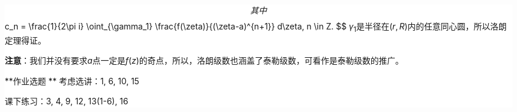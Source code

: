 $$
其中
$$
c_n = \frac{1}{2\pi i} \oint_{\gamma_1} \frac{f(\zeta)}{(\zeta-a)^{n+1}} d\zeta, n \in Z.
$$
$\gamma_1$是半径在$(r,R)$内的任意同心圆，所以洛朗定理得证。

**注意**：我们并没有要求$a$点一定是$f(z)$的奇点，所以，洛朗级数也涵盖了泰勒级数，可看作是泰勒级数的推广。



**作业选题 **
考虑选讲：1, 6, 10, 15


课下练习：3, 4, 9, 12, 13(1-6), 16
